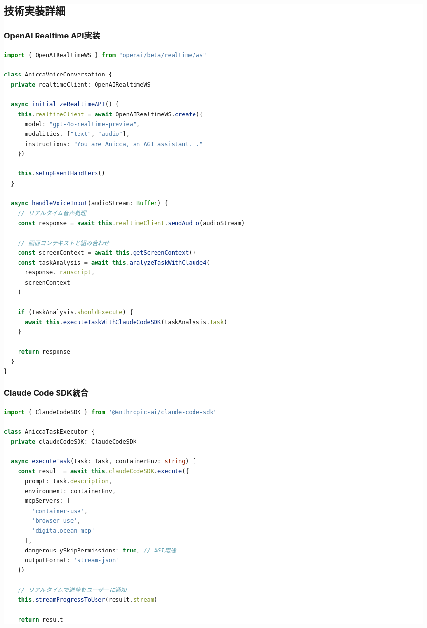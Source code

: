 ## 技術実装詳細

### OpenAI Realtime API実装
```typescript
import { OpenAIRealtimeWS } from "openai/beta/realtime/ws"

class AniccaVoiceConversation {
  private realtimeClient: OpenAIRealtimeWS
  
  async initializeRealtimeAPI() {
    this.realtimeClient = await OpenAIRealtimeWS.create({
      model: "gpt-4o-realtime-preview",
      modalities: ["text", "audio"],
      instructions: "You are Anicca, an AGI assistant..."
    })
    
    this.setupEventHandlers()
  }
  
  async handleVoiceInput(audioStream: Buffer) {
    // リアルタイム音声処理
    const response = await this.realtimeClient.sendAudio(audioStream)
    
    // 画面コンテキストと組み合わせ
    const screenContext = await this.getScreenContext()
    const taskAnalysis = await this.analyzeTaskWithClaude4(
      response.transcript, 
      screenContext
    )
    
    if (taskAnalysis.shouldExecute) {
      await this.executeTaskWithClaudeCodeSDK(taskAnalysis.task)
    }
    
    return response
  }
}
```

### Claude Code SDK統合
```typescript
import { ClaudeCodeSDK } from '@anthropic-ai/claude-code-sdk'

class AniccaTaskExecutor {
  private claudeCodeSDK: ClaudeCodeSDK
  
  async executeTask(task: Task, containerEnv: string) {
    const result = await this.claudeCodeSDK.execute({
      prompt: task.description,
      environment: containerEnv,
      mcpServers: [
        'container-use',
        'browser-use',
        'digitalocean-mcp'
      ],
      dangerouslySkipPermissions: true, // AGI用途
      outputFormat: 'stream-json'
    })
    
    // リアルタイムで進捗をユーザーに通知
    this.streamProgressToUser(result.stream)
    
    return result
```